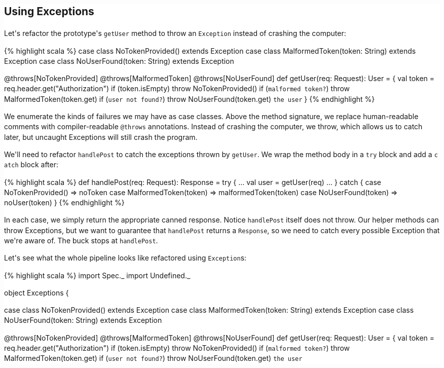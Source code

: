 ## Using Exceptions

Let's refactor the prototype's `getUser` method to throw an `Exception` instead of crashing the computer:

{% highlight scala %}
case class NoTokenProvided() extends Exception
case class MalformedToken(token: String) extends Exception
case class NoUserFound(token: String) extends Exception

@throws[NoTokenProvided]
@throws[MalformedToken]
@throws[NoUserFound]
def getUser(req: Request): User = {
  val token = req.header.get("Authorization")
  if (token.isEmpty) throw NoTokenProvided()
  if (`malformed token?`) throw MalformedToken(token.get)
  if (`user not found?`) throw NoUserFound(token.get)
  `the user`
}
{% endhighlight %}

We enumerate the kinds of failures we may have as case classes. Above the method signature, we replace human-readable comments with compiler-readable `@throws` annotations. Instead of crashing the computer, we throw, which allows us to catch later, but uncaught Exceptions will still crash the program.

We'll need to refactor `handlePost` to catch the exceptions thrown by `getUser`. We wrap the method body in a `try` block and add a `catch` block after:

{% highlight scala %}
def handlePost(req: Request): Response = try {
  ...
  val user = getUser(req)
  ...
} catch {
  case NoTokenProvided() => noToken
  case MalformedToken(token) => malformedToken(token)
  case NoUserFound(token) => noUser(token)
}
{% endhighlight %}

In each case, we simply return the appropriate canned response. Notice `handlePost` itself does not throw. Our helper methods can throw Exceptions, but we want to guarantee that `handlePost` returns a `Response`, so we need to catch every possible Exception that we're aware of. The buck stops at `handlePost`.

Let's see what the whole pipeline looks like refactored using `Exception`s:

{% highlight scala %}
import Spec._
import Undefined._

object Exceptions {

  case class NoTokenProvided() extends Exception
  case class MalformedToken(token: String) extends Exception
  case class NoUserFound(token: String) extends Exception

  @throws[NoTokenProvided]
  @throws[MalformedToken]
  @throws[NoUserFound]
  def getUser(req: Request): User = {
    val token = req.header.get("Authorization")
    if (token.isEmpty) throw NoTokenProvided()
    if (`malformed token?`) throw MalformedToken(token.get)
    if (`user not found?`) throw NoUserFound(token.get)
    `the user`
